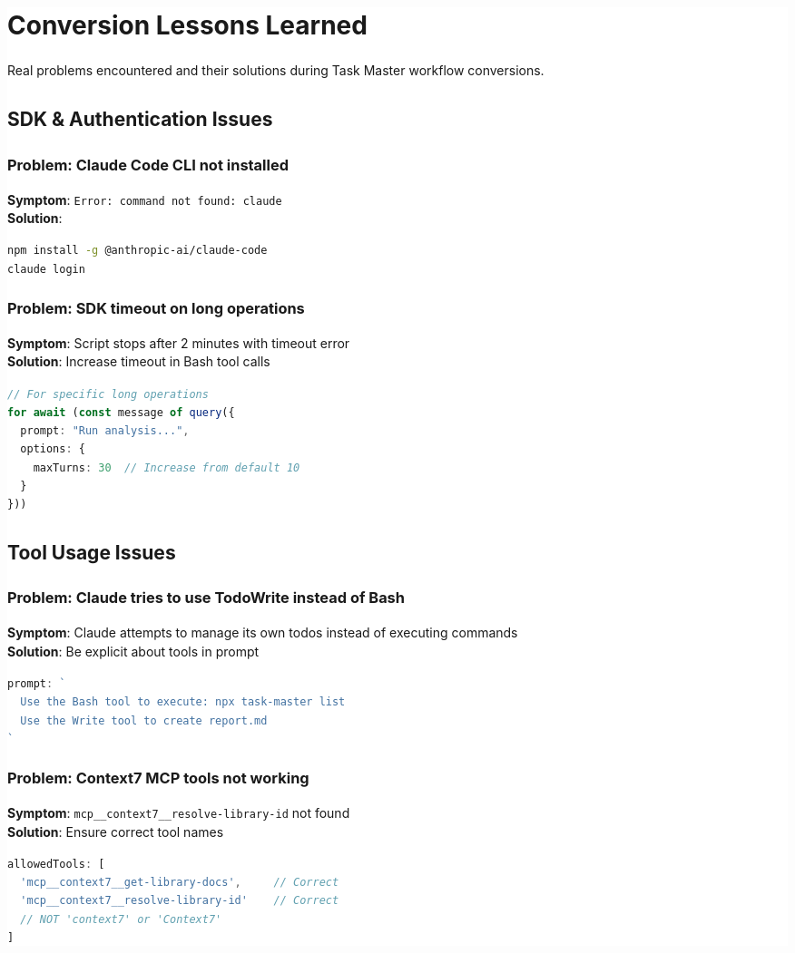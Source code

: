 # Conversion Lessons Learned

Real problems encountered and their solutions during Task Master workflow conversions.

## SDK & Authentication Issues

### Problem: Claude Code CLI not installed
**Symptom**: `Error: command not found: claude`  
**Solution**: 
```bash
npm install -g @anthropic-ai/claude-code
claude login
```

### Problem: SDK timeout on long operations
**Symptom**: Script stops after 2 minutes with timeout error  
**Solution**: Increase timeout in Bash tool calls
```typescript
// For specific long operations
for await (const message of query({
  prompt: "Run analysis...",
  options: { 
    maxTurns: 30  // Increase from default 10
  }
}))
```

## Tool Usage Issues

### Problem: Claude tries to use TodoWrite instead of Bash
**Symptom**: Claude attempts to manage its own todos instead of executing commands  
**Solution**: Be explicit about tools in prompt
```typescript
prompt: `
  Use the Bash tool to execute: npx task-master list
  Use the Write tool to create report.md
`
```

### Problem: Context7 MCP tools not working
**Symptom**: `mcp__context7__resolve-library-id` not found  
**Solution**: Ensure correct tool names
```typescript
allowedTools: [
  'mcp__context7__get-library-docs',     // Correct
  'mcp__context7__resolve-library-id'    // Correct
  // NOT 'context7' or 'Context7'
]
```
